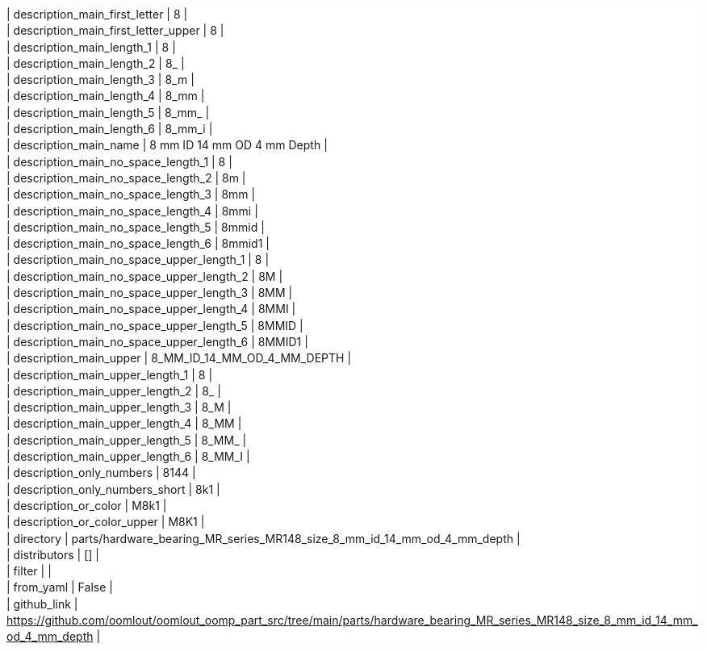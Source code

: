 | description_main_first_letter | 8 |  
| description_main_first_letter_upper | 8 |  
| description_main_length_1 | 8 |  
| description_main_length_2 | 8_ |  
| description_main_length_3 | 8_m |  
| description_main_length_4 | 8_mm |  
| description_main_length_5 | 8_mm_ |  
| description_main_length_6 | 8_mm_i |  
| description_main_name | 8 mm ID 14 mm OD 4 mm Depth |  
| description_main_no_space_length_1 | 8 |  
| description_main_no_space_length_2 | 8m |  
| description_main_no_space_length_3 | 8mm |  
| description_main_no_space_length_4 | 8mmi |  
| description_main_no_space_length_5 | 8mmid |  
| description_main_no_space_length_6 | 8mmid1 |  
| description_main_no_space_upper_length_1 | 8 |  
| description_main_no_space_upper_length_2 | 8M |  
| description_main_no_space_upper_length_3 | 8MM |  
| description_main_no_space_upper_length_4 | 8MMI |  
| description_main_no_space_upper_length_5 | 8MMID |  
| description_main_no_space_upper_length_6 | 8MMID1 |  
| description_main_upper | 8_MM_ID_14_MM_OD_4_MM_DEPTH |  
| description_main_upper_length_1 | 8 |  
| description_main_upper_length_2 | 8_ |  
| description_main_upper_length_3 | 8_M |  
| description_main_upper_length_4 | 8_MM |  
| description_main_upper_length_5 | 8_MM_ |  
| description_main_upper_length_6 | 8_MM_I |  
| description_only_numbers | 8144 |  
| description_only_numbers_short | 8k1 |  
| description_or_color | M8k1 |  
| description_or_color_upper | M8K1 |  
| directory | parts/hardware_bearing_MR_series_MR148_size_8_mm_id_14_mm_od_4_mm_depth |  
| distributors | [] |  
| filter |  |  
| from_yaml | False |  
| github_link | https://github.com/oomlout/oomlout_oomp_part_src/tree/main/parts/hardware_bearing_MR_series_MR148_size_8_mm_id_14_mm_od_4_mm_depth |  